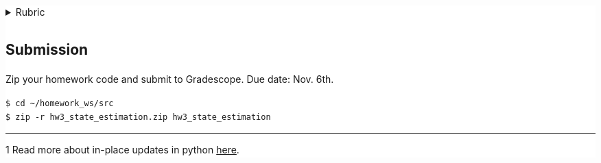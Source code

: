 
<details><summary>Rubric</summary></details>

## Submission
Zip your homework code and submit to Gradescope. Due date: Nov. 6th. 

```
$ cd ~/homework_ws/src
$ zip -r hw3_state_estimation.zip hw3_state_estimation
```
---
<a name="1">1</a> Read more about in-place updates in python [here](https://www.interviewcake.com/concept/python/in-place).
